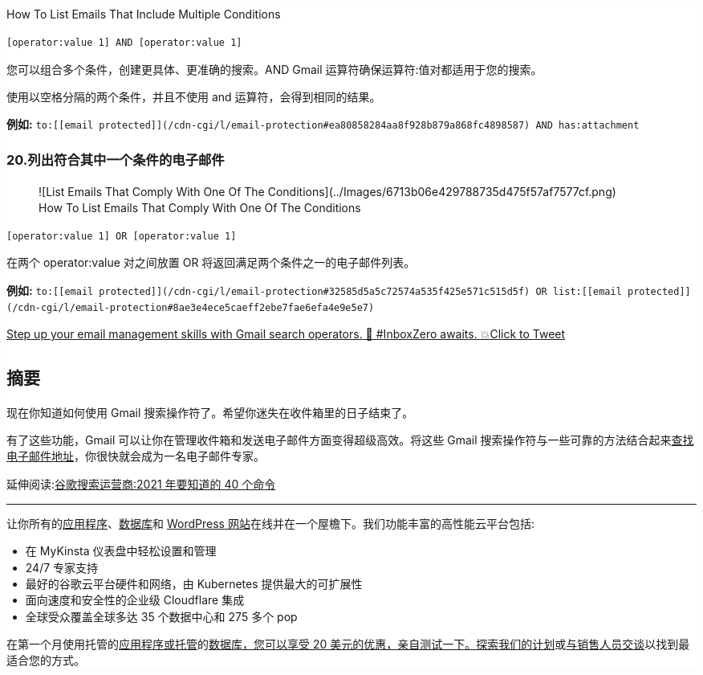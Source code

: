 <figcaption id="caption-attachment-81077" class="wp-caption-text">How To List Emails That Include Multiple Conditions</figcaption>

</figure>

`[operator:value 1] AND [operator:value 1]`

您可以组合多个条件，创建更具体、更准确的搜索。AND Gmail 运算符确保运算符:值对都适用于您的搜索。

使用以空格分隔的两个条件，并且不使用 and 运算符，会得到相同的结果。

**例如:**
`to:[[email protected]](/cdn-cgi/l/email-protection#ea80858284aa8f928b879a868fc4898587) AND has:attachment`

### 20.列出符合其中一个条件的电子邮件

<figure id="attachment_81076" aria-describedby="caption-attachment-81076" style="width: 1500px" class="wp-caption alignnone">![List Emails That Comply With One Of The Conditions](../Images/6713b06e429788735d475f57af7577cf.png)

<figcaption id="caption-attachment-81076" class="wp-caption-text">How To List Emails That Comply With One Of The Conditions</figcaption>

</figure>

`[operator:value 1] OR [operator:value 1]`

在两个 operator:value 对之间放置 OR 将返回满足两个条件之一的电子邮件列表。

**例如:**
`to:[[email protected]](/cdn-cgi/l/email-protection#32585d5a5c72574a535f425e571c515d5f) OR list:[[email protected]](/cdn-cgi/l/email-protection#8ae3e4ece5caeff2ebe7fae6efa4e9e5e7)`

[Step up your email management skills with Gmail search operators. 📩 #InboxZero awaits. 💥Click to Tweet](https://twitter.com/intent/tweet?url=https%3A%2F%2Fkinsta.com%2Fblog%2Fgmail-search-operators%2F&via=kinsta&text=Step+up+your+email+management+skills+with+Gmail+search+operators.+%F0%9F%93%A9+%23InboxZero+awaits.+%F0%9F%92%A5&hashtags=Productivity%2CGmailHacks)

## 摘要

现在你知道如何使用 Gmail 搜索操作符了。希望你迷失在收件箱里的日子结束了。

有了这些功能，Gmail 可以让你在管理收件箱和发送电子邮件方面变得超级高效。将这些 Gmail 搜索操作符与一些可靠的方法结合起来[查找电子邮件地址](https://kinsta.com/blog/find-email-address/)，你很快就会成为一名电子邮件专家。

延伸阅读:[谷歌搜索运营商:2021 年要知道的 40 个命令](https://kinsta.com/blog/google-search-operators/)

* * *

让你所有的[应用程序](https://kinsta.com/application-hosting/)、[数据库](https://kinsta.com/database-hosting/)和 [WordPress 网站](https://kinsta.com/wordpress-hosting/)在线并在一个屋檐下。我们功能丰富的高性能云平台包括:

*   在 MyKinsta 仪表盘中轻松设置和管理
*   24/7 专家支持
*   最好的谷歌云平台硬件和网络，由 Kubernetes 提供最大的可扩展性
*   面向速度和安全性的企业级 Cloudflare 集成
*   全球受众覆盖全球多达 35 个数据中心和 275 多个 pop

在第一个月使用托管的[应用程序或托管](https://kinsta.com/application-hosting/)的[数据库，您可以享受 20 美元的优惠，亲自测试一下。探索我们的](https://kinsta.com/database-hosting/)[计划](https://kinsta.com/plans/)或[与销售人员交谈](https://kinsta.com/contact-us/)以找到最适合您的方式。</kinsta-auto-toc>
